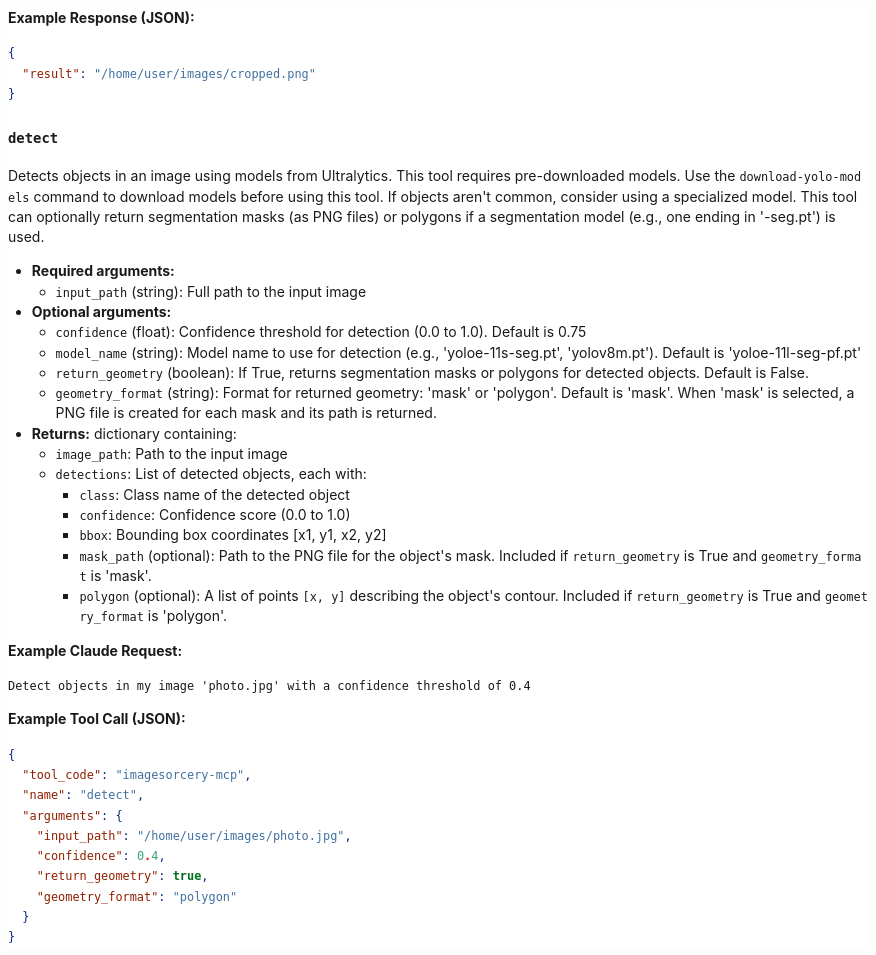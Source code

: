 **Example Response (JSON):**

```json
{
  "result": "/home/user/images/cropped.png"
}
```

### `detect`

Detects objects in an image using models from Ultralytics. This tool requires pre-downloaded models. Use the `download-yolo-models` command to download models before using this tool. If objects aren't common, consider using a specialized model. This tool can optionally return segmentation masks (as PNG files) or polygons if a segmentation model (e.g., one ending in '-seg.pt') is used.

- **Required arguments:**
  - `input_path` (string): Full path to the input image
- **Optional arguments:**
  - `confidence` (float): Confidence threshold for detection (0.0 to 1.0). Default is 0.75
  - `model_name` (string): Model name to use for detection (e.g., 'yoloe-11s-seg.pt', 'yolov8m.pt'). Default is 'yoloe-11l-seg-pf.pt'
  - `return_geometry` (boolean): If True, returns segmentation masks or polygons for detected objects. Default is False.
  - `geometry_format` (string): Format for returned geometry: 'mask' or 'polygon'. Default is 'mask'. When 'mask' is selected, a PNG file is created for each mask and its path is returned.
- **Returns:** dictionary containing:
  - `image_path`: Path to the input image
  - `detections`: List of detected objects, each with:
    - `class`: Class name of the detected object
    - `confidence`: Confidence score (0.0 to 1.0)
    - `bbox`: Bounding box coordinates [x1, y1, x2, y2]
    - `mask_path` (optional): Path to the PNG file for the object's mask. Included if `return_geometry` is True and `geometry_format` is 'mask'.
    - `polygon` (optional): A list of points `[x, y]` describing the object's contour. Included if `return_geometry` is True and `geometry_format` is 'polygon'.

**Example Claude Request:**

```
Detect objects in my image 'photo.jpg' with a confidence threshold of 0.4
```

**Example Tool Call (JSON):**

```json
{
  "tool_code": "imagesorcery-mcp",
  "name": "detect",
  "arguments": {
    "input_path": "/home/user/images/photo.jpg",
    "confidence": 0.4,
    "return_geometry": true,
    "geometry_format": "polygon"
  }
}
```

